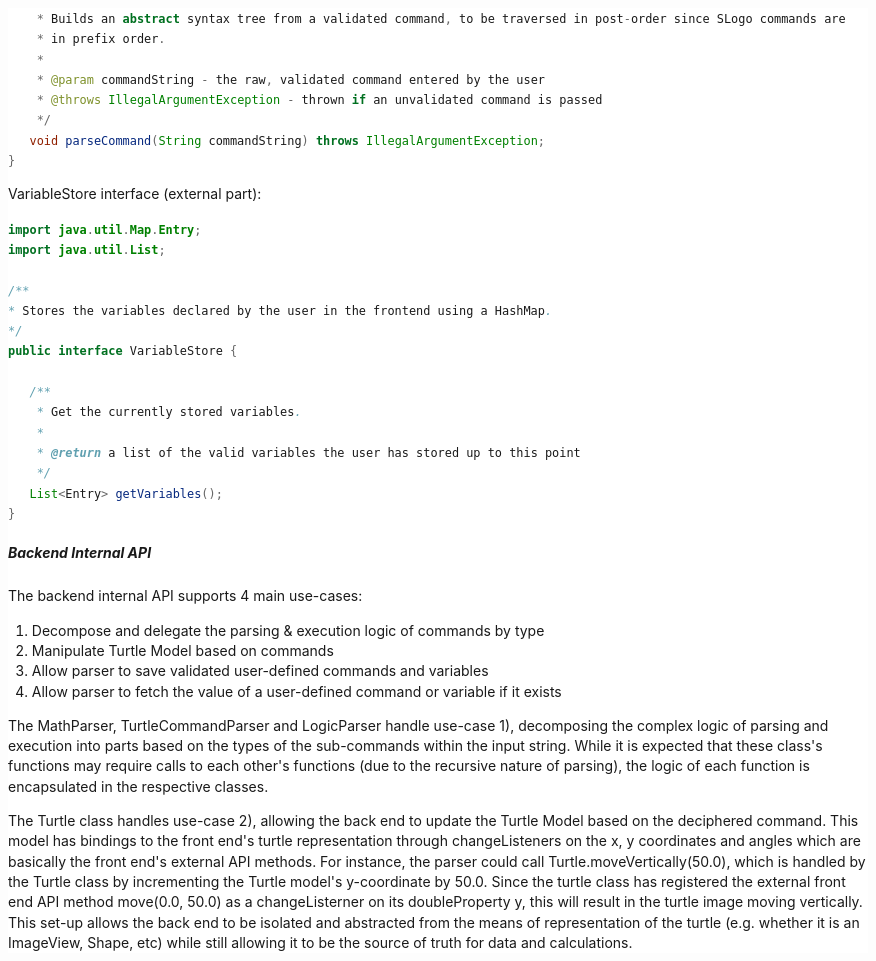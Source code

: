 ```java
    * Builds an abstract syntax tree from a validated command, to be traversed in post-order since SLogo commands are
    * in prefix order.
    *
    * @param commandString - the raw, validated command entered by the user
    * @throws IllegalArgumentException - thrown if an unvalidated command is passed
    */
   void parseCommand(String commandString) throws IllegalArgumentException;
}
```

VariableStore interface (external part):

```java
import java.util.Map.Entry;
import java.util.List;

/**
* Stores the variables declared by the user in the frontend using a HashMap.
*/
public interface VariableStore {

   /**
    * Get the currently stored variables.
    *
    * @return a list of the valid variables the user has stored up to this point
    */
   List<Entry> getVariables();
}
```

##### Backend Internal API

The backend internal API supports 4 main use-cases:

1. Decompose and delegate the parsing & execution logic of commands by type
2. Manipulate Turtle Model based on commands
3. Allow parser to save validated user-defined commands and variables
4. Allow parser to fetch the value of a user-defined command or variable if it exists

The MathParser, TurtleCommandParser and LogicParser handle use-case 1), decomposing the complex logic of parsing and execution into parts based on the types of the sub-commands within the input string. While it is expected that these class's functions may require calls to each other's functions (due to the recursive nature of parsing), the logic of each function is encapsulated in the respective classes.

The Turtle class handles use-case 2), allowing the back end to update the Turtle Model based on the deciphered command. This model has bindings to the front end's turtle representation through changeListeners on the x, y coordinates and angles which are basically the front end's external API methods. For instance, the parser could call Turtle.moveVertically(50.0), which is handled by the Turtle class by incrementing the Turtle model's y-coordinate by 50.0. Since the turtle class has registered the external front end API method move(0.0, 50.0) as a changeListerner on its doubleProperty y, this will result in the turtle image moving vertically. This set-up allows the back end to be isolated and abstracted from the means of representation of the turtle (e.g. whether it is an ImageView, Shape, etc) while still allowing it to be the source of truth for data and calculations.
